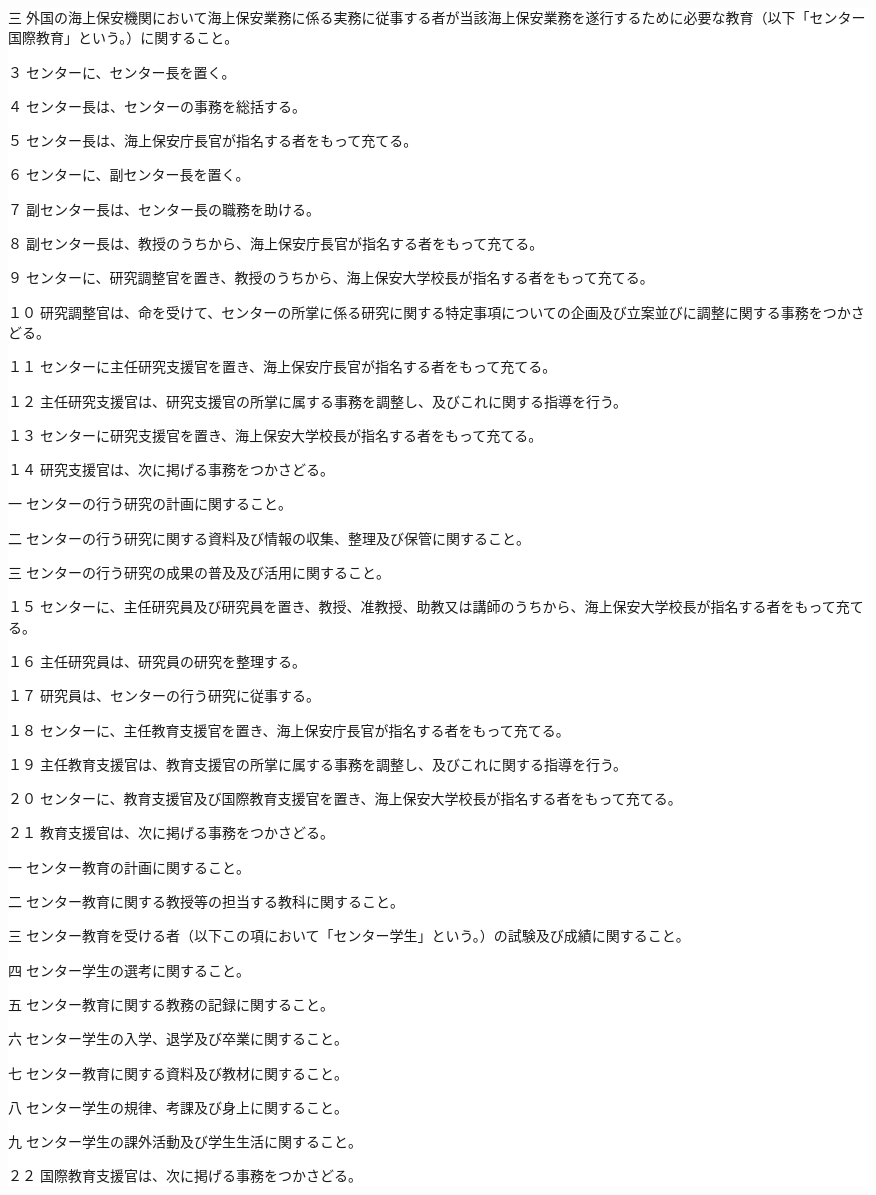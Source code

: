 三 外国の海上保安機関において海上保安業務に係る実務に従事する者が当該海上保安業務を遂行するために必要な教育（以下「センター国際教育」という。）に関すること。

３ センターに、センター長を置く。

４ センター長は、センターの事務を総括する。

５ センター長は、海上保安庁長官が指名する者をもって充てる。

６ センターに、副センター長を置く。

７ 副センター長は、センター長の職務を助ける。

８ 副センター長は、教授のうちから、海上保安庁長官が指名する者をもって充てる。

９ センターに、研究調整官を置き、教授のうちから、海上保安大学校長が指名する者をもって充てる。

１０ 研究調整官は、命を受けて、センターの所掌に係る研究に関する特定事項についての企画及び立案並びに調整に関する事務をつかさどる。

１１ センターに主任研究支援官を置き、海上保安庁長官が指名する者をもって充てる。

１２ 主任研究支援官は、研究支援官の所掌に属する事務を調整し、及びこれに関する指導を行う。

１３ センターに研究支援官を置き、海上保安大学校長が指名する者をもって充てる。

１４ 研究支援官は、次に掲げる事務をつかさどる。

一 センターの行う研究の計画に関すること。

二 センターの行う研究に関する資料及び情報の収集、整理及び保管に関すること。

三 センターの行う研究の成果の普及及び活用に関すること。

１５ センターに、主任研究員及び研究員を置き、教授、准教授、助教又は講師のうちから、海上保安大学校長が指名する者をもって充てる。

１６ 主任研究員は、研究員の研究を整理する。

１７ 研究員は、センターの行う研究に従事する。

１８ センターに、主任教育支援官を置き、海上保安庁長官が指名する者をもって充てる。

１９ 主任教育支援官は、教育支援官の所掌に属する事務を調整し、及びこれに関する指導を行う。

２０ センターに、教育支援官及び国際教育支援官を置き、海上保安大学校長が指名する者をもって充てる。

２１ 教育支援官は、次に掲げる事務をつかさどる。

一 センター教育の計画に関すること。

二 センター教育に関する教授等の担当する教科に関すること。

三 センター教育を受ける者（以下この項において「センター学生」という。）の試験及び成績に関すること。

四 センター学生の選考に関すること。

五 センター教育に関する教務の記録に関すること。

六 センター学生の入学、退学及び卒業に関すること。

七 センター教育に関する資料及び教材に関すること。

八 センター学生の規律、考課及び身上に関すること。

九 センター学生の課外活動及び学生生活に関すること。

２２ 国際教育支援官は、次に掲げる事務をつかさどる。
